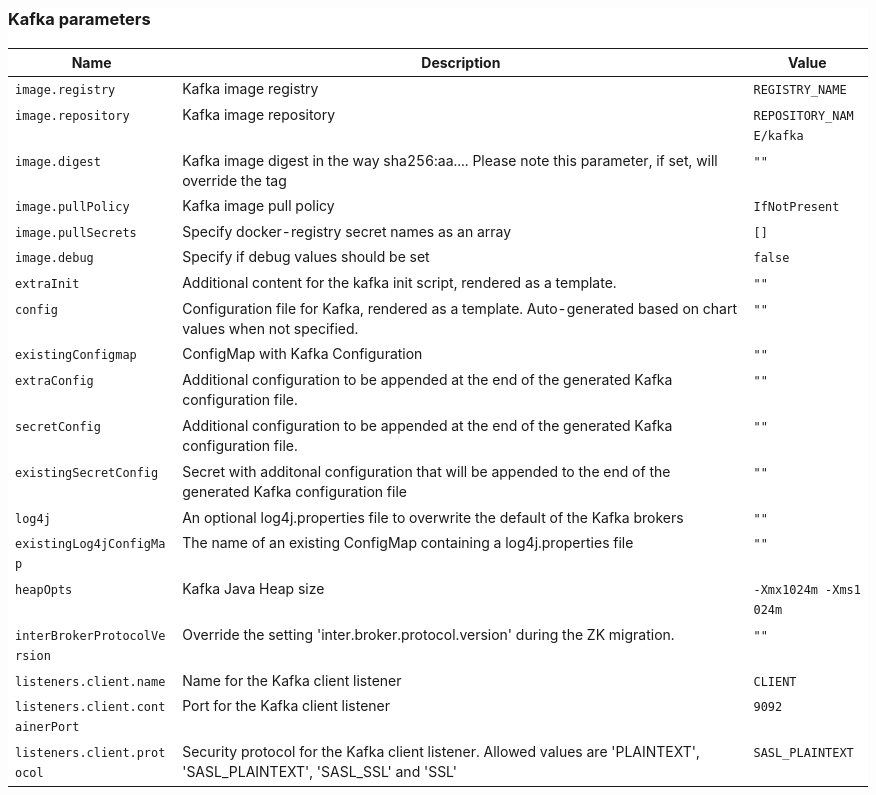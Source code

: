 ### Kafka parameters

| Name                                  | Description                                                                                                                                                                                                | Value                   |
| ------------------------------------- | ---------------------------------------------------------------------------------------------------------------------------------------------------------------------------------------------------------- | ----------------------- |
| `image.registry`                      | Kafka image registry                                                                                                                                                                                       | `REGISTRY_NAME`         |
| `image.repository`                    | Kafka image repository                                                                                                                                                                                     | `REPOSITORY_NAME/kafka` |
| `image.digest`                        | Kafka image digest in the way sha256:aa.... Please note this parameter, if set, will override the tag                                                                                                      | `""`                    |
| `image.pullPolicy`                    | Kafka image pull policy                                                                                                                                                                                    | `IfNotPresent`          |
| `image.pullSecrets`                   | Specify docker-registry secret names as an array                                                                                                                                                           | `[]`                    |
| `image.debug`                         | Specify if debug values should be set                                                                                                                                                                      | `false`                 |
| `extraInit`                           | Additional content for the kafka init script, rendered as a template.                                                                                                                                      | `""`                    |
| `config`                              | Configuration file for Kafka, rendered as a template. Auto-generated based on chart values when not specified.                                                                                             | `""`                    |
| `existingConfigmap`                   | ConfigMap with Kafka Configuration                                                                                                                                                                         | `""`                    |
| `extraConfig`                         | Additional configuration to be appended at the end of the generated Kafka configuration file.                                                                                                              | `""`                    |
| `secretConfig`                        | Additional configuration to be appended at the end of the generated Kafka configuration file.                                                                                                              | `""`                    |
| `existingSecretConfig`                | Secret with additonal configuration that will be appended to the end of the generated Kafka configuration file                                                                                             | `""`                    |
| `log4j`                               | An optional log4j.properties file to overwrite the default of the Kafka brokers                                                                                                                            | `""`                    |
| `existingLog4jConfigMap`              | The name of an existing ConfigMap containing a log4j.properties file                                                                                                                                       | `""`                    |
| `heapOpts`                            | Kafka Java Heap size                                                                                                                                                                                       | `-Xmx1024m -Xms1024m`   |
| `interBrokerProtocolVersion`          | Override the setting 'inter.broker.protocol.version' during the ZK migration.                                                                                                                              | `""`                    |
| `listeners.client.name`               | Name for the Kafka client listener                                                                                                                                                                         | `CLIENT`                |
| `listeners.client.containerPort`      | Port for the Kafka client listener                                                                                                                                                                         | `9092`                  |
| `listeners.client.protocol`           | Security protocol for the Kafka client listener. Allowed values are 'PLAINTEXT', 'SASL_PLAINTEXT', 'SASL_SSL' and 'SSL'                                                                                    | `SASL_PLAINTEXT`        |